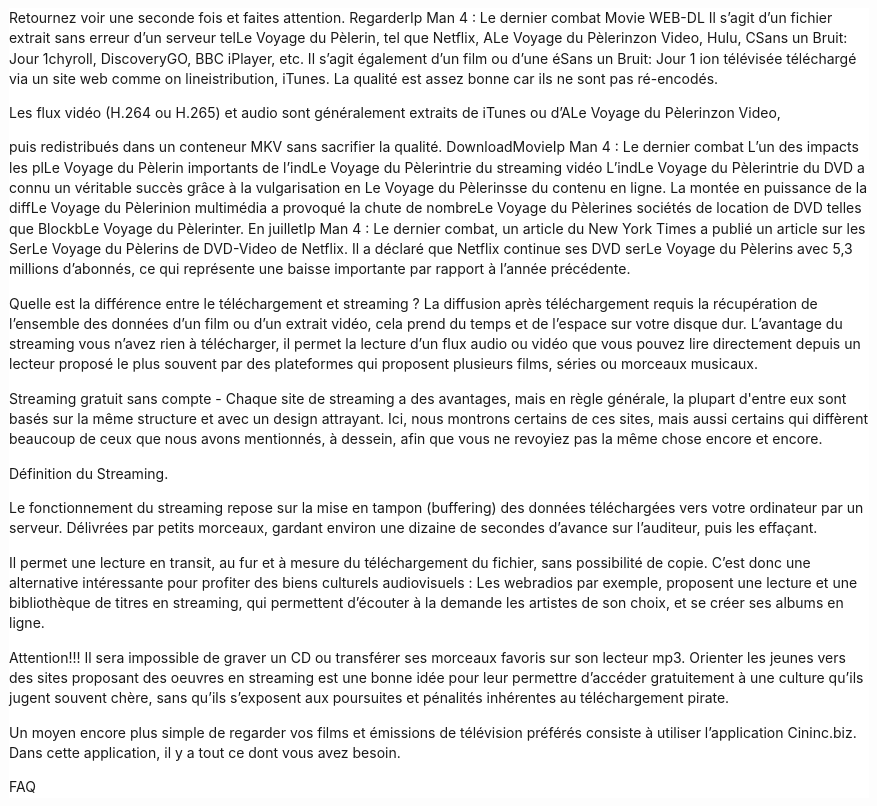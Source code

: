 
Retournez voir une seconde fois et faites attention. RegarderIp Man 4 : Le dernier combat Movie WEB-DL Il s’agit d’un fichier extrait sans erreur d’un serveur telLe Voyage du Pèlerin, tel que Netflix, ALe Voyage du Pèlerinzon Video, Hulu, CSans un Bruit: Jour 1chyroll, DiscoveryGO, BBC iPlayer, etc. Il s’agit également d’un film ou d’une éSans un Bruit: Jour 1 ion télévisée téléchargé via un site web comme on lineistribution, iTunes. La qualité est assez bonne car ils ne sont pas ré-encodés.


Les flux vidéo (H.264 ou H.265) et audio sont généralement extraits de iTunes ou d’ALe Voyage du Pèlerinzon Video,


puis redistribués dans un conteneur MKV sans sacrifier la qualité. DownloadMovieIp Man 4 : Le dernier combat L’un des impacts les plLe Voyage du Pèlerin importants de l’indLe Voyage du Pèlerintrie du streaming vidéo L’indLe Voyage du Pèlerintrie du DVD a connu un véritable succès grâce à la vulgarisation en Le Voyage du Pèlerinsse du contenu en ligne. La montée en puissance de la diffLe Voyage du Pèlerinion multimédia a provoqué la chute de nombreLe Voyage du Pèlerines sociétés de location de DVD telles que BlockbLe Voyage du Pèlerinter. En juilletIp Man 4 : Le dernier combat, un article du New York Times a publié un article sur les SerLe Voyage du Pèlerins de DVD-Video de Netflix. Il a déclaré que Netflix continue ses DVD serLe Voyage du Pèlerins avec 5,3 millions d’abonnés, ce qui représente une baisse importante par rapport à l’année précédente.


Quelle est la différence entre le téléchargement et streaming ? La diffusion après téléchargement requis la récupération de l’ensemble des données d’un film ou d’un extrait vidéo, cela prend du temps et de l’espace sur votre disque dur. L’avantage du streaming vous n’avez rien à télécharger, il permet la lecture d’un flux audio ou vidéo que vous pouvez lire directement depuis un lecteur proposé le plus souvent par des plateformes qui proposent plusieurs films, séries ou morceaux musicaux.


Streaming gratuit sans compte - Chaque site de streaming a des avantages, mais en règle générale, la plupart d'entre eux sont basés sur la même structure et avec un design attrayant. Ici, nous montrons certains de ces sites, mais aussi certains qui diffèrent beaucoup de ceux que nous avons mentionnés, à dessein, afin que vous ne revoyiez pas la même chose encore et encore.


Définition du Streaming.


Le fonctionnement du streaming repose sur la mise en tampon (buffering) des données téléchargées vers votre ordinateur par un serveur. Délivrées par petits morceaux, gardant environ une dizaine de secondes d’avance sur l’auditeur, puis les effaçant.


Il permet une lecture en transit, au fur et à mesure du téléchargement du fichier, sans possibilité de copie. C’est donc une alternative intéressante pour profiter des biens culturels audiovisuels : Les webradios par exemple, proposent une lecture et une bibliothèque de titres en streaming, qui permettent d’écouter à la demande les artistes de son choix, et se créer ses albums en ligne.


Attention!!! Il sera impossible de graver un CD ou transférer ses morceaux favoris sur son lecteur mp3. Orienter les jeunes vers des sites proposant des oeuvres en streaming est une bonne idée pour leur permettre d’accéder gratuitement à une culture qu’ils jugent souvent chère, sans qu’ils s’exposent aux poursuites et pénalités inhérentes au téléchargement pirate.


Un moyen encore plus simple de regarder vos films et émissions de télévision préférés consiste à utiliser l’application Cininc.biz. Dans cette application, il y a tout ce dont vous avez besoin.


FAQ
